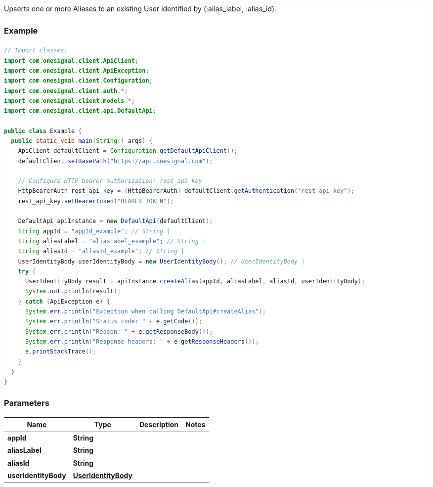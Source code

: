 

Upserts one or more Aliases to an existing User identified by (:alias_label, :alias_id).

### Example
```java
// Import classes:
import com.onesignal.client.ApiClient;
import com.onesignal.client.ApiException;
import com.onesignal.client.Configuration;
import com.onesignal.client.auth.*;
import com.onesignal.client.models.*;
import com.onesignal.client.api.DefaultApi;

public class Example {
  public static void main(String[] args) {
    ApiClient defaultClient = Configuration.getDefaultApiClient();
    defaultClient.setBasePath("https://api.onesignal.com");
    
    // Configure HTTP bearer authorization: rest_api_key
    HttpBearerAuth rest_api_key = (HttpBearerAuth) defaultClient.getAuthentication("rest_api_key");
    rest_api_key.setBearerToken("BEARER TOKEN");

    DefaultApi apiInstance = new DefaultApi(defaultClient);
    String appId = "appId_example"; // String | 
    String aliasLabel = "aliasLabel_example"; // String | 
    String aliasId = "aliasId_example"; // String | 
    UserIdentityBody userIdentityBody = new UserIdentityBody(); // UserIdentityBody | 
    try {
      UserIdentityBody result = apiInstance.createAlias(appId, aliasLabel, aliasId, userIdentityBody);
      System.out.println(result);
    } catch (ApiException e) {
      System.err.println("Exception when calling DefaultApi#createAlias");
      System.err.println("Status code: " + e.getCode());
      System.err.println("Reason: " + e.getResponseBody());
      System.err.println("Response headers: " + e.getResponseHeaders());
      e.printStackTrace();
    }
  }
}
```

### Parameters

| Name | Type | Description  | Notes |
|------------- | ------------- | ------------- | -------------|
| **appId** | **String**|  | |
| **aliasLabel** | **String**|  | |
| **aliasId** | **String**|  | |
| **userIdentityBody** | [**UserIdentityBody**](UserIdentityBody.md)|  | |
